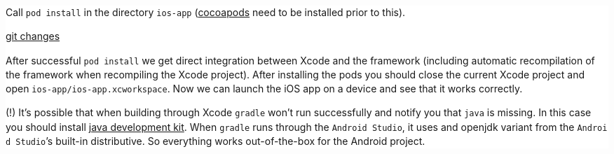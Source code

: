 Call `pod install` in the directory `ios-app` ([cocoapods](https://cocoapods.org) need to be installed prior to this).

[git changes](https://github.com/icerockdev/mobile-multiplatform-education/commit/1d6150d9b4ba98743fb0252ad9e40aee00141d1b)


After successful `pod install` we get direct integration between Xcode and the framework (including automatic recompilation of the framework when recompiling the Xcode project). After installing the pods you should close the current Xcode project and open `ios-app/ios-app.xcworkspace`.
Now we can launch the iOS app on a device and see that it works correctly.

(!) It’s possible that when building through Xcode `gradle` won’t run successfully and notify you that `java` is missing. In this case you should install [java development kit](https://www.oracle.com/technetwork/java/javase/downloads/jdk8-downloads-2133151.html). When `gradle` runs through the `Android Studio`, it uses and openjdk variant from the `Android Studio`’s built-in distributive. So everything works out-of-the-box for the Android project.
